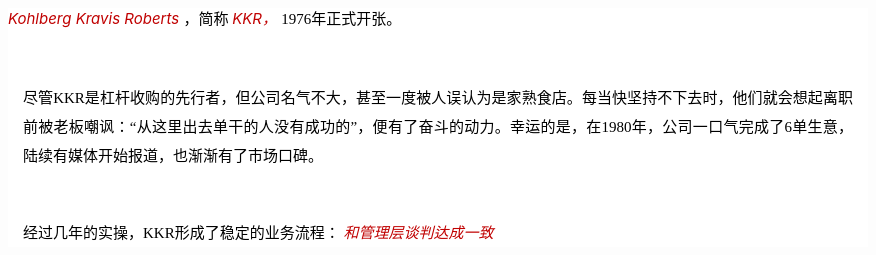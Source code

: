 <span style="letter-spacing: 0px;background-image: initial;background-position: initial;background-size: initial;background-repeat: initial;background-attachment: initial;background-origin: initial;background-clip: initial;caret-color: red;font-size: 15px;">
<em>
<span style="background-image: initial;background-position: initial;background-size: initial;background-repeat: initial;background-attachment: initial;background-origin: initial;background-clip: initial;color: #C00000;">
                  Kohlberg Kravis Roberts
                 </span>
</em>
</span>
<span style="max-width: 100%;font-size: 15px;color: black;font-family: 微软雅黑;background-image: initial;background-position: initial;background-size: initial;background-repeat: initial;background-attachment: initial;background-origin: initial;background-clip: initial;">
                ，简称
               </span>
<span style="letter-spacing: 0px;background-image: initial;background-position: initial;background-size: initial;background-repeat: initial;background-attachment: initial;background-origin: initial;background-clip: initial;caret-color: red;font-size: 15px;">
<em>
<span style="background-image: initial;background-position: initial;background-size: initial;background-repeat: initial;background-attachment: initial;background-origin: initial;background-clip: initial;color: #C00000;">
                  KKR，
                 </span>
</em>
</span>
<span style="max-width: 100%;font-size: 15px;color: black;font-family: 微软雅黑;background-image: initial;background-position: initial;background-size: initial;background-repeat: initial;background-attachment: initial;background-origin: initial;background-clip: initial;">
                1976年正式开张。
               </span>
</p>
<p style="font-size: 16px;text-align: justify;margin: 5px 15px 10px;line-height: 1.75em;letter-spacing: 0px;">
<br/>
</p>
<p style="font-size: 16px;text-align: justify;margin: 5px 15px 10px;line-height: 1.75em;letter-spacing: 0px;">
<span style="max-width: 100%;font-size: 15px;color: black;font-family: 微软雅黑;background-image: initial;background-position: initial;background-size: initial;background-repeat: initial;background-attachment: initial;background-origin: initial;background-clip: initial;">
                尽管KKR是杠杆收购的先行者，但公司名气不大，甚至一度被人误认为是家熟食店。每当快坚持不下去时，他们就会想起离职前被老板嘲讽：“从这里出去单干的人没有成功的”，便有了奋斗的动力。幸运的是，在1980年，公司一口气完成了6单生意，陆续有媒体开始报道，也渐渐有了市场口碑。
               </span>
</p>
<p style="font-size: 16px;text-align: justify;margin: 5px 15px 10px;line-height: 1.75em;letter-spacing: 0px;">
<br/>
</p>
<p style="font-size: 16px;text-align: justify;margin: 5px 15px 10px;line-height: 1.75em;letter-spacing: 0px;">
<span style="max-width: 100%;font-size: 15px;color: black;font-family: 微软雅黑;background-image: initial;background-position: initial;background-size: initial;background-repeat: initial;background-attachment: initial;background-origin: initial;background-clip: initial;">
                经过几年的实操，KKR形成了稳定的业务流程：
               </span>
<span style="color: black;background: white;font-family: 微软雅黑;font-size: 15px;">
<em>
<span style="background: white;font-family: 微软雅黑;font-size: 15px;color: #C00000;">
                  和管理层谈判达成一致
                 </span>
</em>
</span>